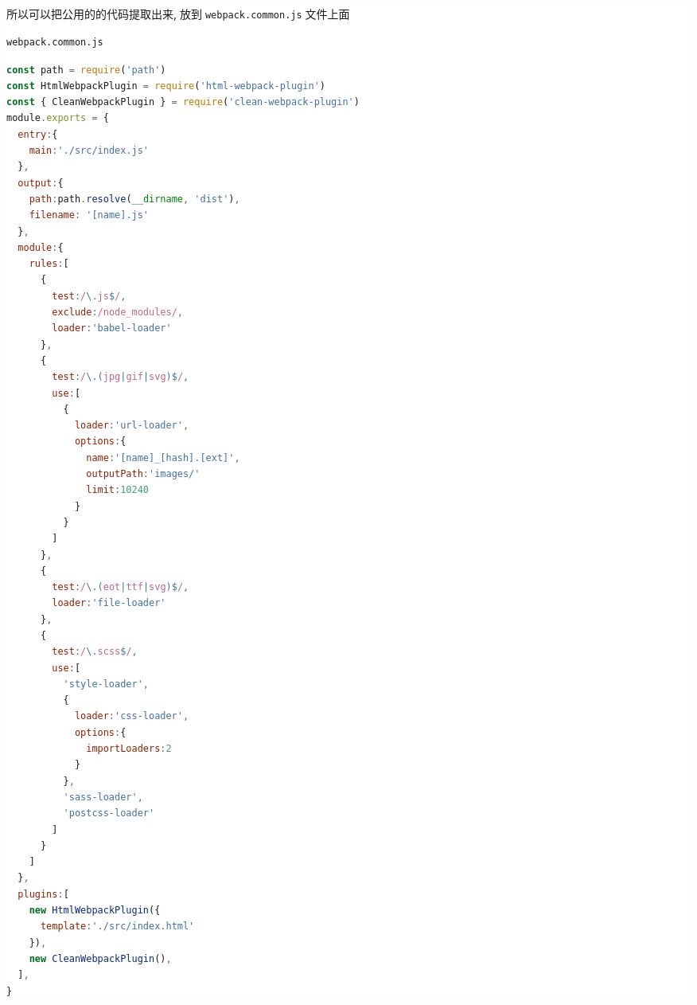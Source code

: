 所以可以把公用的的代码提取出来, 放到 `webpack.common.js` 文件上面

`webpack.common.js`
```js
const path = require('path')
const HtmlWebpackPlugin = require('html-webpack-plugin')
const { CleanWebpackPlugin } = require('clean-webpack-plugin')
module.exports = {
  entry:{
    main:'./src/index.js'
  },
  output:{
    path:path.resolve(__dirname, 'dist'),
    filename: '[name].js'
  },
  module:{
    rules:[
      {
        test:/\.js$/,
        exclude:/node_modules/,
        loader:'babel-loader'
      },
      {
        test:/\.(jpg|gif|svg)$/,
        use:[
          {
            loader:'url-loader',
            options:{
              name:'[name]_[hash].[ext]',
              outputPath:'images/'
              limit:10240
            }
          }
        ]
      },
      {
        test:/\.(eot|ttf|svg)$/,
        loader:'file-loader'
      },
      {
        test:/\.scss$/,
        use:[
          'style-loader',
          {
            loader:'css-loader',
            options:{
              importLoaders:2
            }
          },
          'sass-loader',
          'postcss-loader'
        ]
      }
    ]
  },
  plugins:[
    new HtmlWebpackPlugin({
      template:'./src/index.html'
    }),
    new CleanWebpackPlugin(),
  ],
}
```
